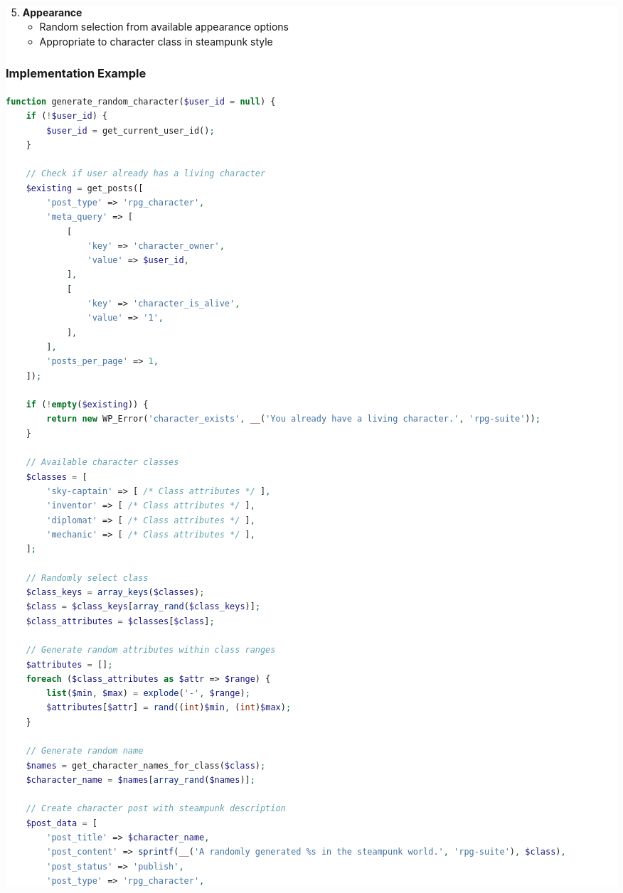 5. **Appearance**
   - Random selection from available appearance options
   - Appropriate to character class in steampunk style

### Implementation Example
```php
function generate_random_character($user_id = null) {
    if (!$user_id) {
        $user_id = get_current_user_id();
    }
    
    // Check if user already has a living character
    $existing = get_posts([
        'post_type' => 'rpg_character',
        'meta_query' => [
            [
                'key' => 'character_owner',
                'value' => $user_id,
            ],
            [
                'key' => 'character_is_alive',
                'value' => '1',
            ],
        ],
        'posts_per_page' => 1,
    ]);
    
    if (!empty($existing)) {
        return new WP_Error('character_exists', __('You already have a living character.', 'rpg-suite'));
    }
    
    // Available character classes
    $classes = [
        'sky-captain' => [ /* Class attributes */ ],
        'inventor' => [ /* Class attributes */ ],
        'diplomat' => [ /* Class attributes */ ],
        'mechanic' => [ /* Class attributes */ ],
    ];
    
    // Randomly select class
    $class_keys = array_keys($classes);
    $class = $class_keys[array_rand($class_keys)];
    $class_attributes = $classes[$class];
    
    // Generate random attributes within class ranges
    $attributes = [];
    foreach ($class_attributes as $attr => $range) {
        list($min, $max) = explode('-', $range);
        $attributes[$attr] = rand((int)$min, (int)$max);
    }
    
    // Generate random name
    $names = get_character_names_for_class($class);
    $character_name = $names[array_rand($names)];
    
    // Create character post with steampunk description
    $post_data = [
        'post_title' => $character_name,
        'post_content' => sprintf(__('A randomly generated %s in the steampunk world.', 'rpg-suite'), $class),
        'post_status' => 'publish',
        'post_type' => 'rpg_character',
```